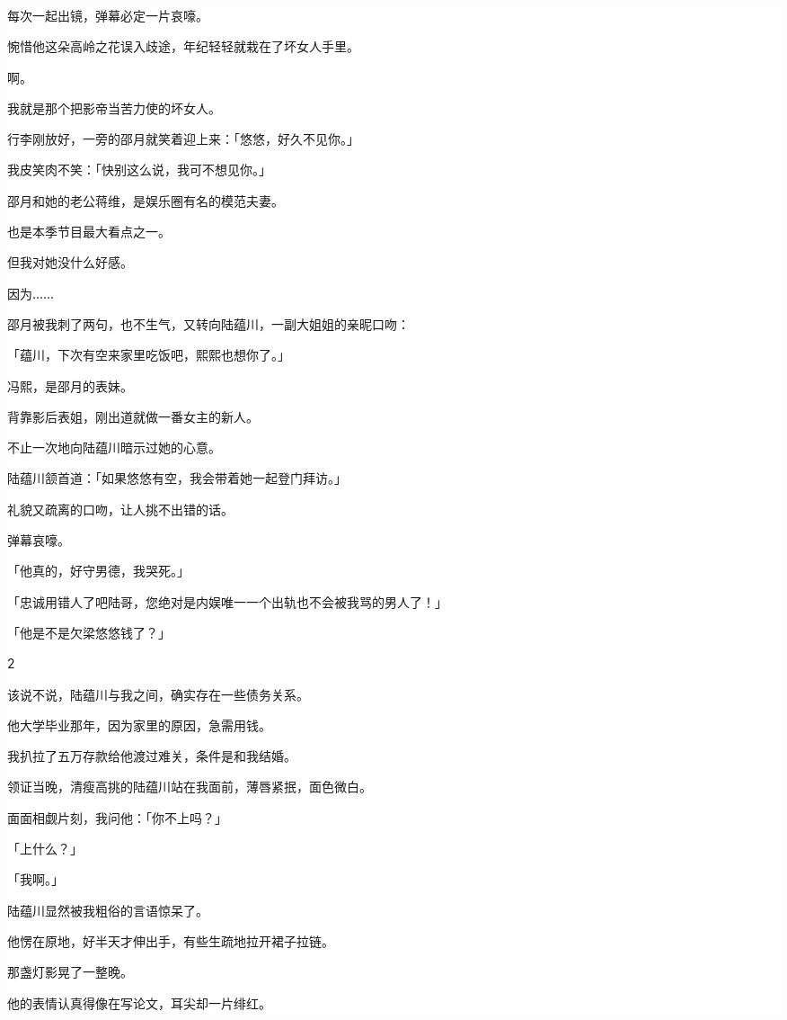 每次一起出镜，弹幕必定一片哀嚎。

惋惜他这朵高岭之花误入歧途，年纪轻轻就栽在了坏女人手里。

啊。

我就是那个把影帝当苦力使的坏女人。

行李刚放好，一旁的邵月就笑着迎上来：「悠悠，好久不见你。」

我皮笑肉不笑：「快别这么说，我可不想见你。」

邵月和她的老公蒋维，是娱乐圈有名的模范夫妻。

也是本季节目最大看点之一。

但我对她没什么好感。

因为……

邵月被我刺了两句，也不生气，又转向陆蕴川，一副大姐姐的亲昵口吻：

「蕴川，下次有空来家里吃饭吧，熙熙也想你了。」

冯熙，是邵月的表妹。

背靠影后表姐，刚出道就做一番女主的新人。

不止一次地向陆蕴川暗示过她的心意。

陆蕴川颔首道：「如果悠悠有空，我会带着她一起登门拜访。」

礼貌又疏离的口吻，让人挑不出错的话。

弹幕哀嚎。

「他真的，好守男德，我哭死。」

「忠诚用错人了吧陆哥，您绝对是内娱唯一一个出轨也不会被我骂的男人了！」

「他是不是欠梁悠悠钱了？」

2

该说不说，陆蕴川与我之间，确实存在一些债务关系。

他大学毕业那年，因为家里的原因，急需用钱。

我扒拉了五万存款给他渡过难关，条件是和我结婚。

领证当晚，清瘦高挑的陆蕴川站在我面前，薄唇紧抿，面色微白。

面面相觑片刻，我问他：「你不上吗？」

「上什么？」

「我啊。」

陆蕴川显然被我粗俗的言语惊呆了。

他愣在原地，好半天才伸出手，有些生疏地拉开裙子拉链。

那盏灯影晃了一整晚。

他的表情认真得像在写论文，耳尖却一片绯红。
